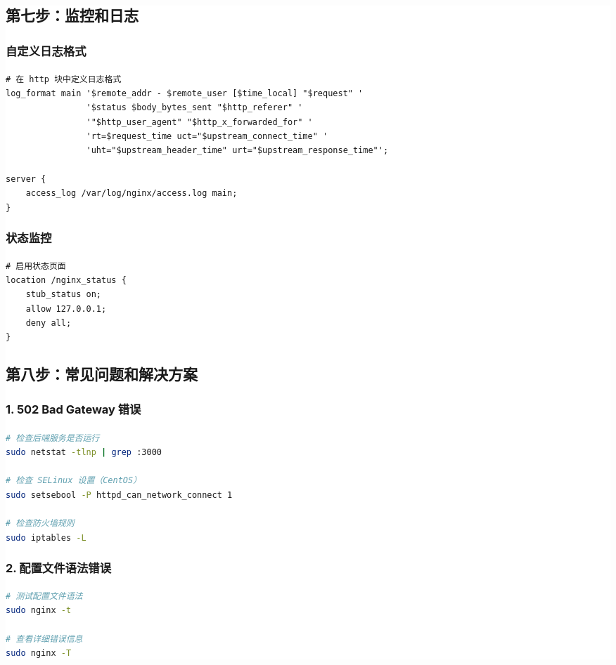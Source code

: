 ## 第七步：监控和日志

### 自定义日志格式

```nginx
# 在 http 块中定义日志格式
log_format main '$remote_addr - $remote_user [$time_local] "$request" '
                '$status $body_bytes_sent "$http_referer" '
                '"$http_user_agent" "$http_x_forwarded_for" '
                'rt=$request_time uct="$upstream_connect_time" '
                'uht="$upstream_header_time" urt="$upstream_response_time"';

server {
    access_log /var/log/nginx/access.log main;
}
```

### 状态监控

```nginx
# 启用状态页面
location /nginx_status {
    stub_status on;
    allow 127.0.0.1;
    deny all;
}
```

## 第八步：常见问题和解决方案

### 1. 502 Bad Gateway 错误

```bash
# 检查后端服务是否运行
sudo netstat -tlnp | grep :3000

# 检查 SELinux 设置（CentOS）
sudo setsebool -P httpd_can_network_connect 1

# 检查防火墙规则
sudo iptables -L
```

### 2. 配置文件语法错误

```bash
# 测试配置文件语法
sudo nginx -t

# 查看详细错误信息
sudo nginx -T
```
